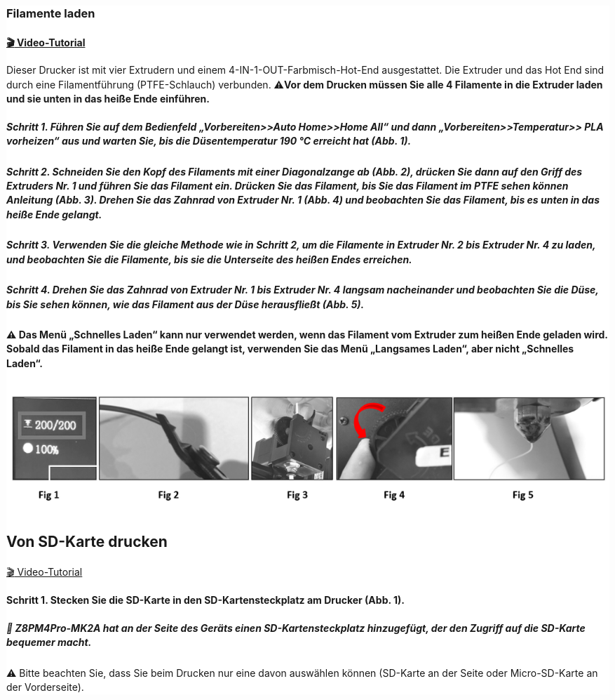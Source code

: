 ### Filamente laden
#### [:clapper: Video-Tutorial](https://youtu.be/-47yB95uIxI)
Dieser Drucker ist mit vier Extrudern und einem 4-IN-1-OUT-Farbmisch-Hot-End ausgestattet. Die Extruder und das Hot End sind durch eine Filamentführung (PTFE-Schlauch) verbunden. :warning:**Vor dem Drucken müssen Sie alle 4 Filamente in die Extruder laden und sie unten in das heiße Ende einführen.**
##### Schritt 1. Führen Sie auf dem Bedienfeld „Vorbereiten>>Auto Home>>Home All“ und dann „Vorbereiten>>Temperatur>> PLA vorheizen“ aus und warten Sie, bis die Düsentemperatur 190 °C erreicht hat (Abb. 1).

##### Schritt 2. Schneiden Sie den Kopf des Filaments mit einer Diagonalzange ab (Abb. 2), drücken Sie dann auf den Griff des Extruders Nr. 1 und führen Sie das Filament ein. Drücken Sie das Filament, bis Sie das Filament im PTFE sehen können Anleitung (Abb. 3). Drehen Sie das Zahnrad von Extruder Nr. 1 (Abb. 4) und beobachten Sie das Filament, bis es unten in das heiße Ende gelangt.
##### Schritt 3. Verwenden Sie die gleiche Methode wie in Schritt 2, um die Filamente in Extruder Nr. 2 bis Extruder Nr. 4 zu laden, und beobachten Sie die Filamente, bis sie die Unterseite des heißen Endes erreichen.

##### Schritt 4. Drehen Sie das Zahnrad von Extruder Nr. 1 bis Extruder Nr. 4 langsam nacheinander und beobachten Sie die Düse, bis Sie sehen können, wie das Filament aus der Düse herausfließt (Abb. 5).
#### :warning: Das Menü „Schnelles Laden“ kann nur verwendet werden, wenn das Filament vom Extruder zum heißen Ende geladen wird. Sobald das Filament in das heiße Ende gelangt ist, verwenden Sie das Menü „Langsames Laden“, aber nicht „Schnelles Laden“.
![](./pic/loadfilament.png)

## Von SD-Karte drucken
[:clapper: Video-Tutorial](https://youtu.be/ITHbO9VxTMo)
#### Schritt 1. Stecken Sie die SD-Karte in den SD-Kartensteckplatz am Drucker (Abb. 1).
##### :pushpin: Z8PM4Pro-MK2A hat an der Seite des Geräts einen SD-Kartensteckplatz hinzugefügt, der den Zugriff auf die SD-Karte bequemer macht.
:warning: Bitte beachten Sie, dass Sie beim Drucken nur eine davon auswählen können (SD-Karte an der Seite oder Micro-SD-Karte an der Vorderseite).       